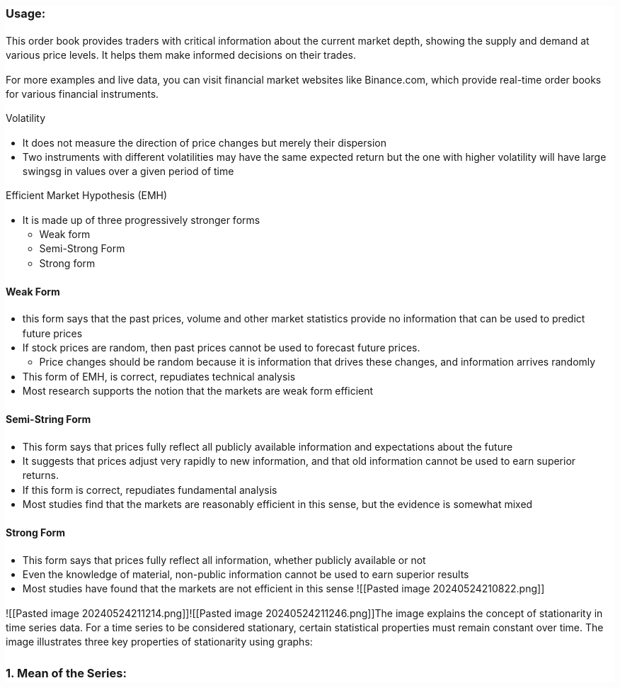 ### Usage:

This order book provides traders with critical information about the current market depth, showing the supply and demand at various price levels. It helps them make informed decisions on their trades.

For more examples and live data, you can visit financial market websites like Binance.com, which provide real-time order books for various financial instruments.






Volatility
- It does not measure the direction of price changes but merely their dispersion
- Two instruments with different volatilities may have the same expected return but the one with higher volatility will have large swingsg in values over a given period of time




Efficient Market Hypothesis (EMH)

- It is made up of three progressively stronger forms
	- Weak form
	- Semi-Strong Form
	- Strong form

#### Weak Form
- this form says that the past prices, volume and other market statistics provide no information that can be used to predict future prices
- If stock prices are random, then past prices cannot be used to forecast future prices.
	- Price changes should be random  because it is information that drives these changes, and information arrives randomly
- This form of EMH, is correct, repudiates technical analysis
- Most research supports the notion that the markets are weak form efficient

#### Semi-String Form
- This form says that prices fully reflect all publicly available information and expectations about the future
- It suggests that prices adjust very rapidly to new information, and that old information cannot be used to earn superior returns.
- If this form is correct, repudiates fundamental analysis
- Most studies find that the markets are reasonably efficient in this sense, but the evidence is somewhat mixed

#### Strong Form
- This form says that prices fully reflect all information, whether publicly available or not
- Even the knowledge of material, non-public information cannot be used to earn superior results
- Most studies have found that the markets are not efficient in this sense
![[Pasted image 20240524210822.png]]

![[Pasted image 20240524211214.png]]![[Pasted image 20240524211246.png]]The image explains the concept of stationarity in time series data. For a time series to be considered stationary, certain statistical properties must remain constant over time. The image illustrates three key properties of stationarity using graphs:

### 1. Mean of the Series:
